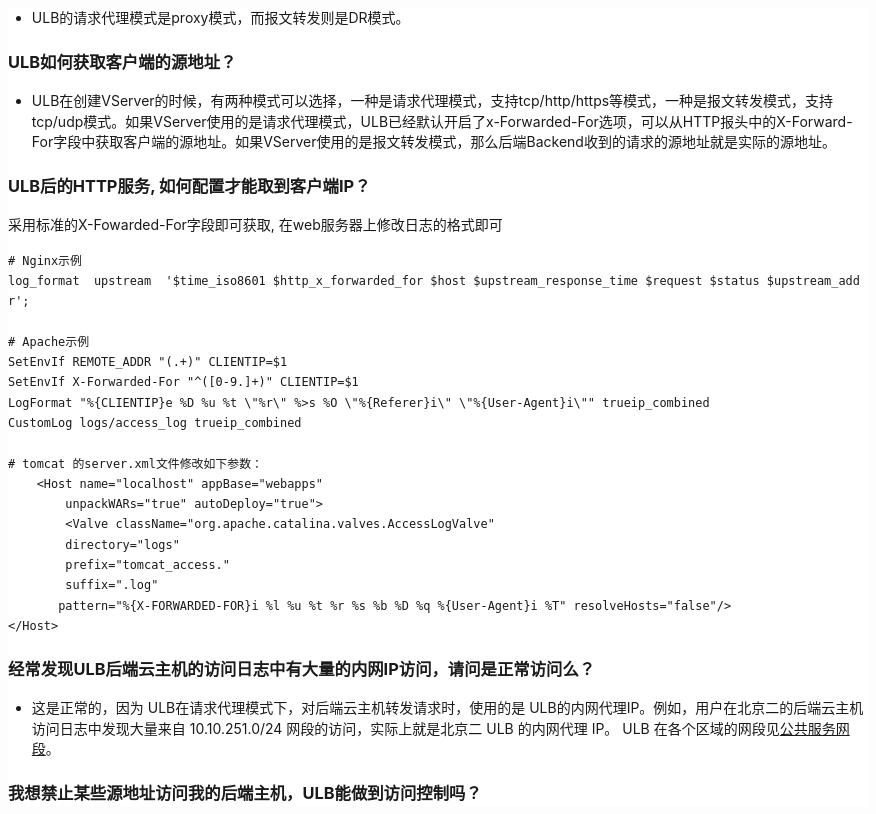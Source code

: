 * ULB的请求代理模式是proxy模式，而报文转发则是DR模式。

### ULB如何获取客户端的源地址？ <a id="ulb&#x5982;&#x4F55;&#x83B7;&#x53D6;&#x5BA2;&#x6237;&#x7AEF;&#x7684;&#x6E90;&#x5730;&#x5740;"></a>

* ULB在创建VServer的时候，有两种模式可以选择，一种是请求代理模式，支持tcp/http/https等模式，一种是报文转发模式，支持tcp/udp模式。如果VServer使用的是请求代理模式，ULB已经默认开启了x-Forwarded-For选项，可以从HTTP报头中的X-Forward-For字段中获取客户端的源地址。如果VServer使用的是报文转发模式，那么后端Backend收到的请求的源地址就是实际的源地址。

### ULB后的HTTP服务, 如何配置才能取到客户端IP？ <a id="ulb&#x540E;&#x7684;http&#x670D;&#x52A1;_&#x5982;&#x4F55;&#x914D;&#x7F6E;&#x624D;&#x80FD;&#x53D6;&#x5230;&#x5BA2;&#x6237;&#x7AEF;ip"></a>

采用标准的X-Fowarded-For字段即可获取, 在web服务器上修改日志的格式即可

```text
# Nginx示例
log_format  upstream  '$time_iso8601 $http_x_forwarded_for $host $upstream_response_time $request $status $upstream_addr';

# Apache示例
SetEnvIf REMOTE_ADDR "(.+)" CLIENTIP=$1
SetEnvIf X-Forwarded-For "^([0-9.]+)" CLIENTIP=$1
LogFormat "%{CLIENTIP}e %D %u %t \"%r\" %>s %O \"%{Referer}i\" \"%{User-Agent}i\"" trueip_combined
CustomLog logs/access_log trueip_combined

# tomcat 的server.xml文件修改如下参数：
    <Host name="localhost" appBase="webapps" 
        unpackWARs="true" autoDeploy="true"> 
        <Valve className="org.apache.catalina.valves.AccessLogValve" 
        directory="logs" 
        prefix="tomcat_access." 
        suffix=".log" 
       pattern="%{X-FORWARDED-FOR}i %l %u %t %r %s %b %D %q %{User-Agent}i %T" resolveHosts="false"/> 
</Host>
```

### 经常发现ULB后端云主机的访问日志中有大量的内网IP访问，请问是正常访问么？ <a id="&#x7ECF;&#x5E38;&#x53D1;&#x73B0;ulb&#x540E;&#x7AEF;&#x4E91;&#x4E3B;&#x673A;&#x7684;&#x8BBF;&#x95EE;&#x65E5;&#x5FD7;&#x4E2D;&#x6709;&#x5927;&#x91CF;&#x7684;&#x5185;&#x7F51;ip&#x8BBF;&#x95EE;_&#x8BF7;&#x95EE;&#x662F;&#x6B63;&#x5E38;&#x8BBF;&#x95EE;&#x4E48;"></a>

* 这是正常的，因为 ULB在请求代理模式下，对后端云主机转发请求时，使用的是 ULB的内网代理IP。例如，用户在北京二的后端云主机访问日志中发现大量来自 10.10.251.0/24 网段的访问，实际上就是北京二 ULB 的内网代理 IP。 ULB 在各个区域的网段见[公共服务网段](https://docs.ucloud.cn/network/vpc/limit)。

### 我想禁止某些源地址访问我的后端主机，ULB能做到访问控制吗？ <a id="&#x6211;&#x60F3;&#x7981;&#x6B62;&#x67D0;&#x4E9B;&#x6E90;&#x5730;&#x5740;&#x8BBF;&#x95EE;&#x6211;&#x7684;&#x540E;&#x7AEF;&#x4E3B;&#x673A;_ulb&#x80FD;&#x505A;&#x5230;&#x8BBF;&#x95EE;&#x63A7;&#x5236;&#x5417;"></a>

